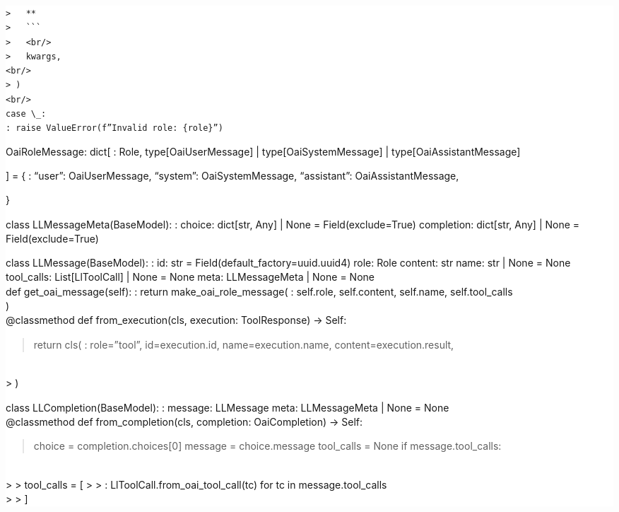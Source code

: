     >   **
    >   ```
    >   <br/>
    >   kwargs,
    <br/>
    > )
    <br/>
    case \_:
    : raise ValueError(f”Invalid role: {role}”)

OaiRoleMessage: dict[
: Role, type[OaiUserMessage] | type[OaiSystemMessage] | type[OaiAssistantMessage]

] = {
: “user”: OaiUserMessage,
  “system”: OaiSystemMessage,
  “assistant”: OaiAssistantMessage,

}

class LLMessageMeta(BaseModel):
: choice: dict[str, Any] | None = Field(exclude=True)
  completion: dict[str, Any] | None = Field(exclude=True)

class LLMessage(BaseModel):
: id: str = Field(default_factory=uuid.uuid4)
  role: Role
  content: str
  name: str | None = None
  tool_calls: List[LlToolCall] | None = None
  meta: LLMessageMeta | None = None
  <br/>
  def get_oai_message(self):
  : return make_oai_role_message(
    : self.role, self.content, self.name, self.tool_calls
    <br/>
    )
  <br/>
  @classmethod
  def from_execution(cls, execution: ToolResponse) -> Self:
  <br/>
  > return cls(
  > : role=”tool”,
  >   id=execution.id,
  >   name=execution.name,
  >   content=execution.result,
  <br/>
  > )

class LLCompletion(BaseModel):
: message: LLMessage
  meta: LLMessageMeta | None = None
  <br/>
  @classmethod
  def from_completion(cls, completion: OaiCompletion) -> Self:
  <br/>
  > choice = completion.choices[0]
  > message = choice.message
  > tool_calls = None
  > if message.tool_calls:
  <br/>
  > > tool_calls = [
  > > : LlToolCall.from_oai_tool_call(tc) for tc in message.tool_calls
  <br/>
  > > ]
  <br/>
